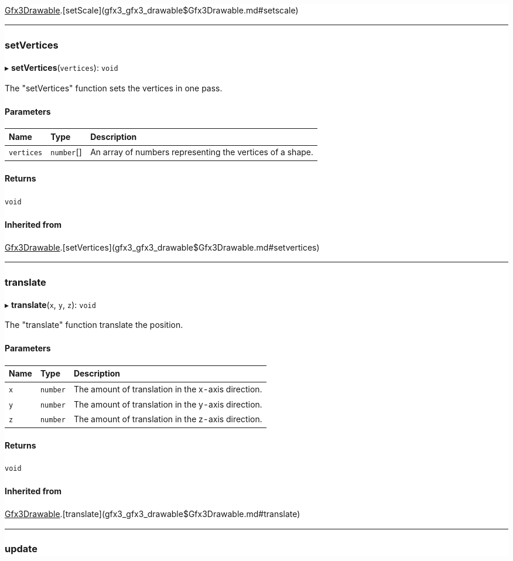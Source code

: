 [Gfx3Drawable](gfx3_gfx3_drawable$Gfx3Drawable.md).[setScale](gfx3_gfx3_drawable$Gfx3Drawable.md#setscale)

___

### setVertices

▸ **setVertices**(`vertices`): `void`

The "setVertices" function sets the vertices in one pass.

#### Parameters

| Name | Type | Description |
| :------ | :------ | :------ |
| `vertices` | `number`[] | An array of numbers representing the vertices of a shape. |

#### Returns

`void`

#### Inherited from

[Gfx3Drawable](gfx3_gfx3_drawable$Gfx3Drawable.md).[setVertices](gfx3_gfx3_drawable$Gfx3Drawable.md#setvertices)

___

### translate

▸ **translate**(`x`, `y`, `z`): `void`

The "translate" function translate the position.

#### Parameters

| Name | Type | Description |
| :------ | :------ | :------ |
| `x` | `number` | The amount of translation in the x-axis direction. |
| `y` | `number` | The amount of translation in the y-axis direction. |
| `z` | `number` | The amount of translation in the z-axis direction. |

#### Returns

`void`

#### Inherited from

[Gfx3Drawable](gfx3_gfx3_drawable$Gfx3Drawable.md).[translate](gfx3_gfx3_drawable$Gfx3Drawable.md#translate)

___

### update
